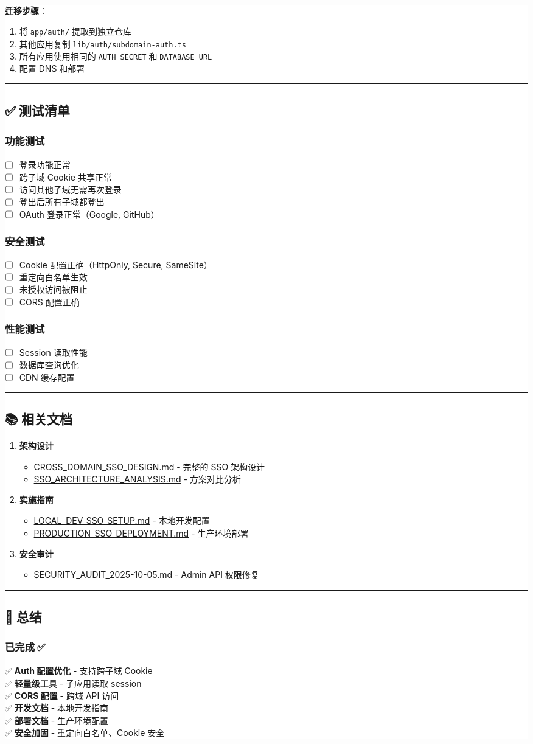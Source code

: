 **迁移步骤**：
1. 将 `app/auth/` 提取到独立仓库
2. 其他应用复制 `lib/auth/subdomain-auth.ts`
3. 所有应用使用相同的 `AUTH_SECRET` 和 `DATABASE_URL`
4. 配置 DNS 和部署

---

## ✅ 测试清单

### 功能测试
- [ ] 登录功能正常
- [ ] 跨子域 Cookie 共享正常
- [ ] 访问其他子域无需再次登录
- [ ] 登出后所有子域都登出
- [ ] OAuth 登录正常（Google, GitHub）

### 安全测试
- [ ] Cookie 配置正确（HttpOnly, Secure, SameSite）
- [ ] 重定向白名单生效
- [ ] 未授权访问被阻止
- [ ] CORS 配置正确

### 性能测试
- [ ] Session 读取性能
- [ ] 数据库查询优化
- [ ] CDN 缓存配置

---

## 📚 相关文档

1. **架构设计**
   - [CROSS_DOMAIN_SSO_DESIGN.md](./CROSS_DOMAIN_SSO_DESIGN.md) - 完整的 SSO 架构设计
   - [SSO_ARCHITECTURE_ANALYSIS.md](./SSO_ARCHITECTURE_ANALYSIS.md) - 方案对比分析

2. **实施指南**
   - [LOCAL_DEV_SSO_SETUP.md](./LOCAL_DEV_SSO_SETUP.md) - 本地开发配置
   - [PRODUCTION_SSO_DEPLOYMENT.md](./PRODUCTION_SSO_DEPLOYMENT.md) - 生产环境部署

3. **安全审计**
   - [SECURITY_AUDIT_2025-10-05.md](./SECURITY_AUDIT_2025-10-05.md) - Admin API 权限修复

---

## 🎊 总结

### 已完成 ✅

✅ **Auth 配置优化** - 支持跨子域 Cookie  
✅ **轻量级工具** - 子应用读取 session  
✅ **CORS 配置** - 跨域 API 访问  
✅ **开发文档** - 本地开发指南  
✅ **部署文档** - 生产环境配置  
✅ **安全加固** - 重定向白名单、Cookie 安全  
